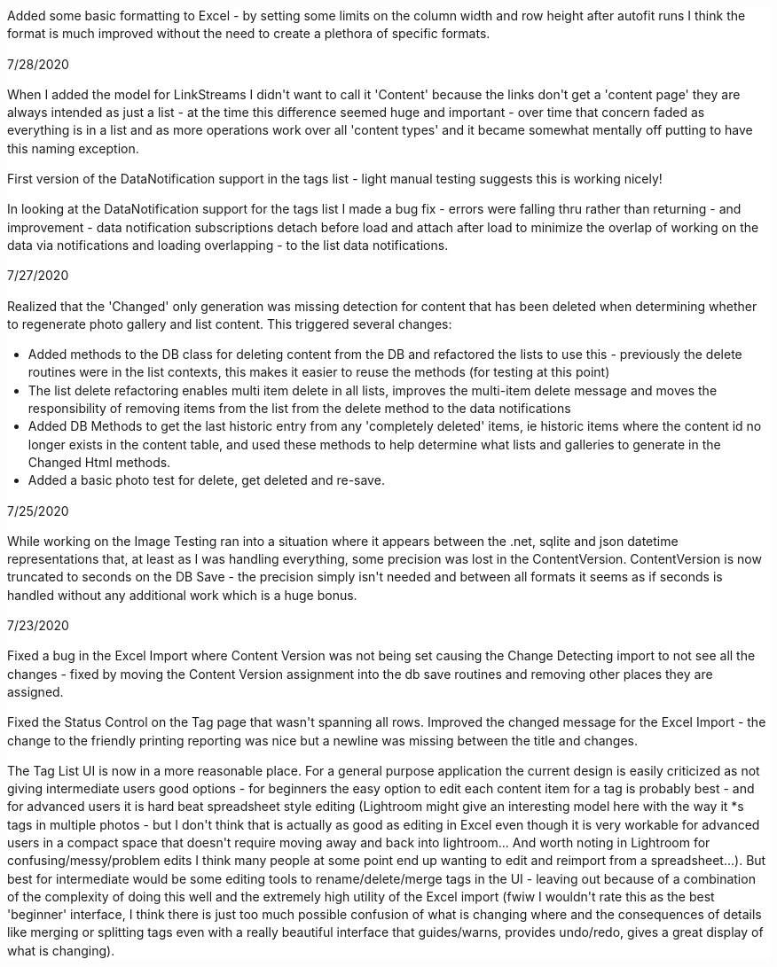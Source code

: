Added some basic formatting to Excel - by setting some limits on the column width and row height after autofit runs I think the format is much improved without the need to create a plethora of specific formats.

7/28/2020

When I added the model for LinkStreams I didn't want to call it 'Content' because the links don't get a 'content page' they are always intended as just a list - at the time this difference seemed huge and important - over time that concern faded as everything is in a list and as more operations work over all 'content types' and it became somewhat mentally off putting to have this naming exception.

First version of the DataNotification support in the tags list - light manual testing suggests this is working nicely!

In looking at the DataNotification support for the tags list I made a bug fix - errors were falling thru rather than returning - and improvement - data notification subscriptions detach before load and attach after load to minimize the overlap of working on the data via notifications and loading overlapping - to the list data notifications.

7/27/2020

Realized that the 'Changed' only generation was missing detection for content that has been deleted when determining whether to regenerate photo gallery and list content. This triggered several changes:
 - Added methods to the DB class for deleting content from the DB and refactored the lists to use this - previously the delete routines were in the list contexts, this makes it easier to reuse the methods (for testing at this point)
 - The list delete refactoring enables multi item delete in all lists, improves the multi-item delete message and moves the responsibility of removing items from the list from the delete method to the data notifications
 - Added DB Methods to get the last historic entry from any 'completely deleted' items, ie historic items where the content id no longer exists in the content table, and used these methods to help determine what lists and galleries to generate in the Changed Html methods.
 - Added a basic photo test for delete, get deleted and re-save.

7/25/2020

While working on the Image Testing ran into a situation where it appears between the .net, sqlite and json datetime representations that, at least as I was handling everything, some precision was lost in the ContentVersion. ContentVersion is now truncated to seconds on the DB Save - the precision simply isn't needed and between all formats it seems as if seconds is handled without any additional work which is a huge bonus.

7/23/2020

Fixed a bug in the Excel Import where Content Version was not being set causing the Change Detecting import to not see all the changes - fixed by moving the Content Version assignment into the db save routines and removing other places they are assigned.

Fixed the Status Control on the Tag page that wasn't spanning all rows. Improved the changed message for the Excel Import - the change to the friendly printing reporting was nice but a newline was missing between the title and changes.

The Tag List UI is now in a more reasonable place. For a general purpose application the current design is easily criticized as not giving intermediate users good options - for beginners the easy option to edit each content item for a tag is probably best - and for advanced users it is hard beat spreadsheet style editing (Lightroom might give an interesting model here with the way it *s tags in multiple photos - but I don't think that is actually as good as editing in Excel even though it is very workable for advanced users in a compact space that doesn't require moving away and back into lightroom... And worth noting in Lightroom for confusing/messy/problem edits I think many people at some point end up wanting to edit and reimport from a spreadsheet...). But best for intermediate would be some editing tools to rename/delete/merge tags in the UI - leaving out because of a combination of the complexity of doing this well and the extremely high utility of the Excel import (fwiw I wouldn't rate this as the best 'beginner' interface, I think there is just too much possible confusion of what is changing where and the consequences of details like merging or splitting tags even with a really beautiful interface that guides/warns, provides undo/redo, gives a great display of what is changing).
